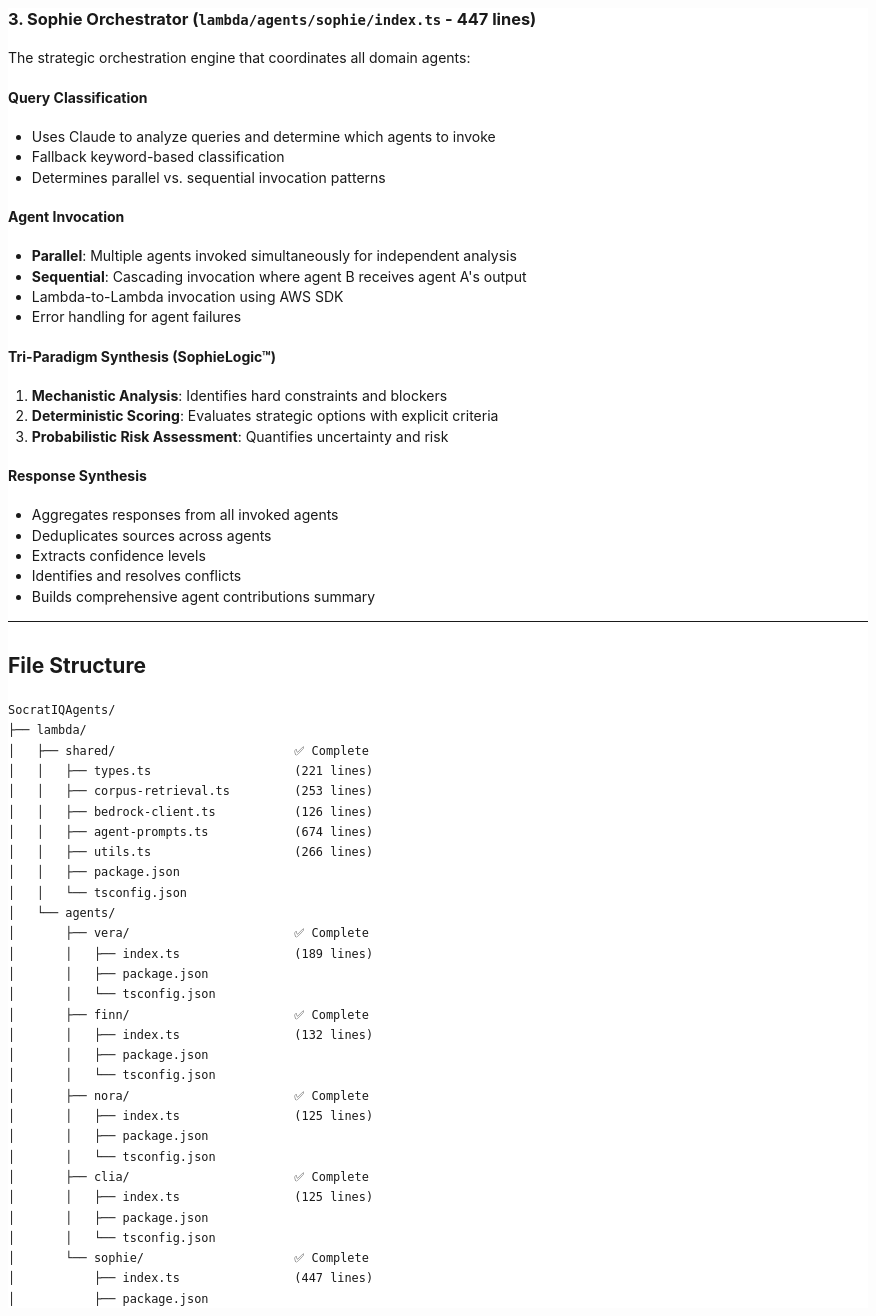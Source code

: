 
### 3. Sophie Orchestrator (`lambda/agents/sophie/index.ts` - 447 lines)

The strategic orchestration engine that coordinates all domain agents:

#### **Query Classification**
- Uses Claude to analyze queries and determine which agents to invoke
- Fallback keyword-based classification
- Determines parallel vs. sequential invocation patterns

#### **Agent Invocation**
- **Parallel**: Multiple agents invoked simultaneously for independent analysis
- **Sequential**: Cascading invocation where agent B receives agent A's output
- Lambda-to-Lambda invocation using AWS SDK
- Error handling for agent failures

#### **Tri-Paradigm Synthesis (SophieLogic™)**
1. **Mechanistic Analysis**: Identifies hard constraints and blockers
2. **Deterministic Scoring**: Evaluates strategic options with explicit criteria
3. **Probabilistic Risk Assessment**: Quantifies uncertainty and risk

#### **Response Synthesis**
- Aggregates responses from all invoked agents
- Deduplicates sources across agents
- Extracts confidence levels
- Identifies and resolves conflicts
- Builds comprehensive agent contributions summary

---

## File Structure

```
SocratIQAgents/
├── lambda/
│   ├── shared/                         ✅ Complete
│   │   ├── types.ts                    (221 lines)
│   │   ├── corpus-retrieval.ts         (253 lines)
│   │   ├── bedrock-client.ts           (126 lines)
│   │   ├── agent-prompts.ts            (674 lines)
│   │   ├── utils.ts                    (266 lines)
│   │   ├── package.json
│   │   └── tsconfig.json
│   └── agents/
│       ├── vera/                       ✅ Complete
│       │   ├── index.ts                (189 lines)
│       │   ├── package.json
│       │   └── tsconfig.json
│       ├── finn/                       ✅ Complete
│       │   ├── index.ts                (132 lines)
│       │   ├── package.json
│       │   └── tsconfig.json
│       ├── nora/                       ✅ Complete
│       │   ├── index.ts                (125 lines)
│       │   ├── package.json
│       │   └── tsconfig.json
│       ├── clia/                       ✅ Complete
│       │   ├── index.ts                (125 lines)
│       │   ├── package.json
│       │   └── tsconfig.json
│       └── sophie/                     ✅ Complete
│           ├── index.ts                (447 lines)
│           ├── package.json
```